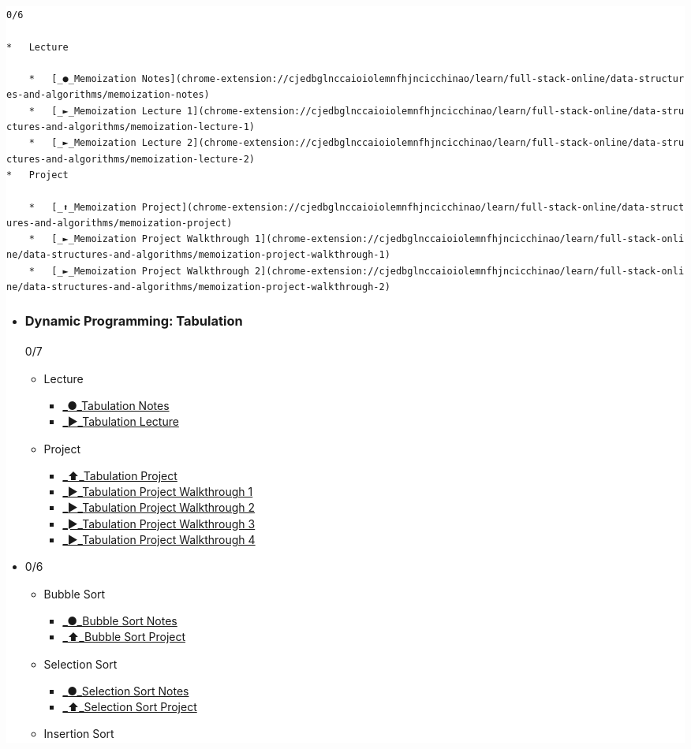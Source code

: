     0/6
    
    *   Lecture
        
        *   [_●_Memoization Notes](chrome-extension://cjedbglnccaioiolemnfhjncicchinao/learn/full-stack-online/data-structures-and-algorithms/memoization-notes)
        *   [_►_Memoization Lecture 1](chrome-extension://cjedbglnccaioiolemnfhjncicchinao/learn/full-stack-online/data-structures-and-algorithms/memoization-lecture-1)
        *   [_►_Memoization Lecture 2](chrome-extension://cjedbglnccaioiolemnfhjncicchinao/learn/full-stack-online/data-structures-and-algorithms/memoization-lecture-2)
    *   Project
        
        *   [_⬆︎_Memoization Project](chrome-extension://cjedbglnccaioiolemnfhjncicchinao/learn/full-stack-online/data-structures-and-algorithms/memoization-project)
        *   [_►_Memoization Project Walkthrough 1](chrome-extension://cjedbglnccaioiolemnfhjncicchinao/learn/full-stack-online/data-structures-and-algorithms/memoization-project-walkthrough-1)
        *   [_►_Memoization Project Walkthrough 2](chrome-extension://cjedbglnccaioiolemnfhjncicchinao/learn/full-stack-online/data-structures-and-algorithms/memoization-project-walkthrough-2)
*   ### Dynamic Programming: Tabulation
    
    0/7
    
    *   Lecture
        
        *   [_●_Tabulation Notes](chrome-extension://cjedbglnccaioiolemnfhjncicchinao/learn/full-stack-online/data-structures-and-algorithms/tabulation-notes)
        *   [_►_Tabulation Lecture](chrome-extension://cjedbglnccaioiolemnfhjncicchinao/learn/full-stack-online/data-structures-and-algorithms/tabulation-lecture)
    *   Project
        
        *   [_⬆︎_Tabulation Project](chrome-extension://cjedbglnccaioiolemnfhjncicchinao/learn/full-stack-online/data-structures-and-algorithms/tabulation-project)
        *   [_►_Tabulation Project Walkthrough 1](chrome-extension://cjedbglnccaioiolemnfhjncicchinao/learn/full-stack-online/data-structures-and-algorithms/tabulation-project-walkthrough-1)
        *   [_►_Tabulation Project Walkthrough 2](chrome-extension://cjedbglnccaioiolemnfhjncicchinao/learn/full-stack-online/data-structures-and-algorithms/tabulation-project-walkthrough-2)
        *   [_►_Tabulation Project Walkthrough 3](chrome-extension://cjedbglnccaioiolemnfhjncicchinao/learn/full-stack-online/data-structures-and-algorithms/tabulation-project-walkthrough-3)
        *   [_►_Tabulation Project Walkthrough 4](chrome-extension://cjedbglnccaioiolemnfhjncicchinao/learn/full-stack-online/data-structures-and-algorithms/tabulation-project-walkthrough-4)
*   0/6
    
    *   Bubble Sort
        
        *   [_●_Bubble Sort Notes](chrome-extension://cjedbglnccaioiolemnfhjncicchinao/learn/full-stack-online/data-structures-and-algorithms/bubble-sort-notes)
        *   [_⬆︎_Bubble Sort Project](chrome-extension://cjedbglnccaioiolemnfhjncicchinao/learn/full-stack-online/data-structures-and-algorithms/bubble-sort-project)
    *   Selection Sort
        
        *   [_●_Selection Sort Notes](chrome-extension://cjedbglnccaioiolemnfhjncicchinao/learn/full-stack-online/data-structures-and-algorithms/selection-sort-notes)
        *   [_⬆︎_Selection Sort Project](chrome-extension://cjedbglnccaioiolemnfhjncicchinao/learn/full-stack-online/data-structures-and-algorithms/selection-sort-project)
    *   Insertion Sort
        
